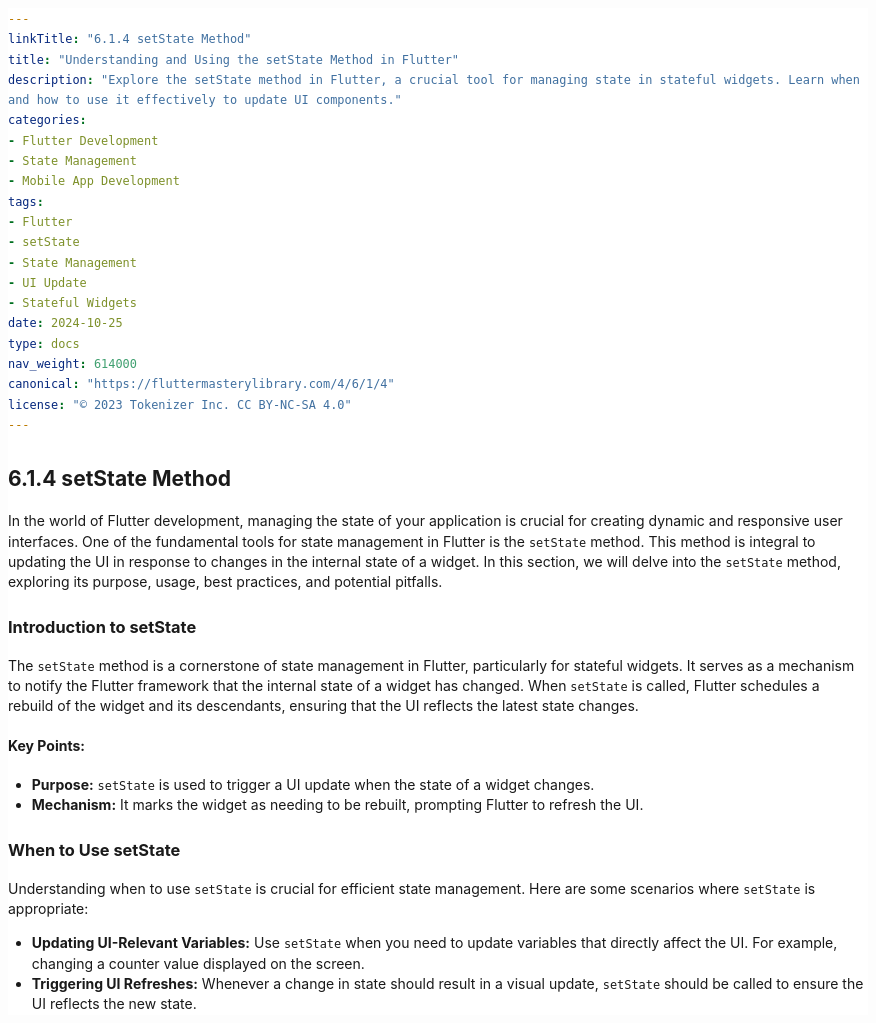 ```yaml
---
linkTitle: "6.1.4 setState Method"
title: "Understanding and Using the setState Method in Flutter"
description: "Explore the setState method in Flutter, a crucial tool for managing state in stateful widgets. Learn when and how to use it effectively to update UI components."
categories:
- Flutter Development
- State Management
- Mobile App Development
tags:
- Flutter
- setState
- State Management
- UI Update
- Stateful Widgets
date: 2024-10-25
type: docs
nav_weight: 614000
canonical: "https://fluttermasterylibrary.com/4/6/1/4"
license: "© 2023 Tokenizer Inc. CC BY-NC-SA 4.0"
---
```


## 6.1.4 setState Method

In the world of Flutter development, managing the state of your application is crucial for creating dynamic and responsive user interfaces. One of the fundamental tools for state management in Flutter is the `setState` method. This method is integral to updating the UI in response to changes in the internal state of a widget. In this section, we will delve into the `setState` method, exploring its purpose, usage, best practices, and potential pitfalls.

### Introduction to setState

The `setState` method is a cornerstone of state management in Flutter, particularly for stateful widgets. It serves as a mechanism to notify the Flutter framework that the internal state of a widget has changed. When `setState` is called, Flutter schedules a rebuild of the widget and its descendants, ensuring that the UI reflects the latest state changes.

#### Key Points:
- **Purpose:** `setState` is used to trigger a UI update when the state of a widget changes.
- **Mechanism:** It marks the widget as needing to be rebuilt, prompting Flutter to refresh the UI.

### When to Use setState

Understanding when to use `setState` is crucial for efficient state management. Here are some scenarios where `setState` is appropriate:

- **Updating UI-Relevant Variables:** Use `setState` when you need to update variables that directly affect the UI. For example, changing a counter value displayed on the screen.
- **Triggering UI Refreshes:** Whenever a change in state should result in a visual update, `setState` should be called to ensure the UI reflects the new state.
